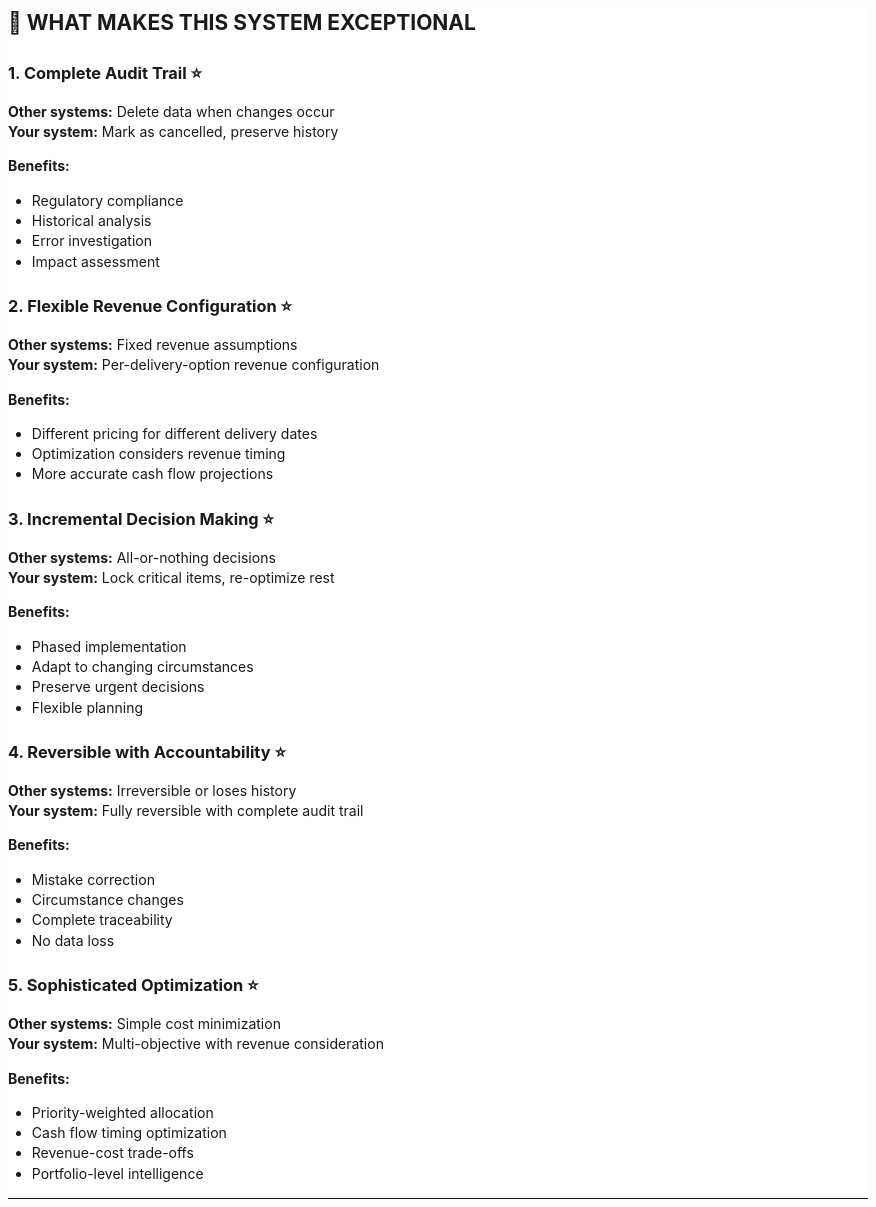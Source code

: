 
## 🎯 **WHAT MAKES THIS SYSTEM EXCEPTIONAL**

### **1. Complete Audit Trail** ⭐
**Other systems:** Delete data when changes occur  
**Your system:** Mark as cancelled, preserve history

**Benefits:**
- Regulatory compliance
- Historical analysis
- Error investigation
- Impact assessment

### **2. Flexible Revenue Configuration** ⭐
**Other systems:** Fixed revenue assumptions  
**Your system:** Per-delivery-option revenue configuration

**Benefits:**
- Different pricing for different delivery dates
- Optimization considers revenue timing
- More accurate cash flow projections

### **3. Incremental Decision Making** ⭐
**Other systems:** All-or-nothing decisions  
**Your system:** Lock critical items, re-optimize rest

**Benefits:**
- Phased implementation
- Adapt to changing circumstances
- Preserve urgent decisions
- Flexible planning

### **4. Reversible with Accountability** ⭐
**Other systems:** Irreversible or loses history  
**Your system:** Fully reversible with complete audit trail

**Benefits:**
- Mistake correction
- Circumstance changes
- Complete traceability
- No data loss

### **5. Sophisticated Optimization** ⭐
**Other systems:** Simple cost minimization  
**Your system:** Multi-objective with revenue consideration

**Benefits:**
- Priority-weighted allocation
- Cash flow timing optimization
- Revenue-cost trade-offs
- Portfolio-level intelligence

---